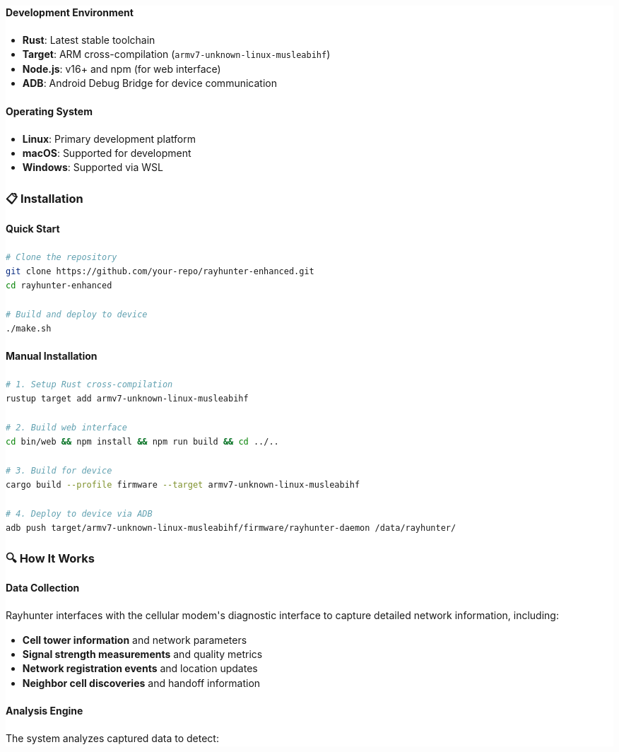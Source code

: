 #### **Development Environment**
- **Rust**: Latest stable toolchain
- **Target**: ARM cross-compilation (`armv7-unknown-linux-musleabihf`)
- **Node.js**: v16+ and npm (for web interface)
- **ADB**: Android Debug Bridge for device communication

#### **Operating System**
- **Linux**: Primary development platform
- **macOS**: Supported for development
- **Windows**: Supported via WSL

### 📋 Installation

#### **Quick Start**
```bash
# Clone the repository
git clone https://github.com/your-repo/rayhunter-enhanced.git
cd rayhunter-enhanced

# Build and deploy to device
./make.sh
```

#### **Manual Installation**
```bash
# 1. Setup Rust cross-compilation
rustup target add armv7-unknown-linux-musleabihf

# 2. Build web interface
cd bin/web && npm install && npm run build && cd ../..

# 3. Build for device
cargo build --profile firmware --target armv7-unknown-linux-musleabihf

# 4. Deploy to device via ADB
adb push target/armv7-unknown-linux-musleabihf/firmware/rayhunter-daemon /data/rayhunter/
```

### 🔍 How It Works

#### **Data Collection**
Rayhunter interfaces with the cellular modem's diagnostic interface to capture detailed network information, including:

- **Cell tower information** and network parameters
- **Signal strength measurements** and quality metrics
- **Network registration events** and location updates
- **Neighbor cell discoveries** and handoff information

#### **Analysis Engine**
The system analyzes captured data to detect:

